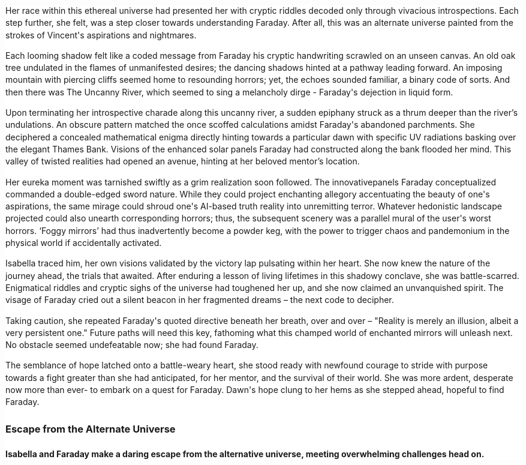 Her race within this ethereal universe had presented her with cryptic riddles decoded only through vivacious introspections. Each step further, she felt, was a step closer towards understanding Faraday. After all, this was an alternate universe painted from the strokes of Vincent's aspirations and nightmares.

Each looming shadow felt like a coded message from Faraday his cryptic handwriting scrawled on an unseen canvas. An old oak tree undulated in the flames of unmanifested desires; the dancing shadows hinted at a pathway leading forward. An imposing mountain with piercing cliffs seemed home to resounding horrors; yet, the echoes sounded familiar, a binary code of sorts. And then there was The Uncanny River, which seemed to sing a melancholy dirge - Faraday's dejection in liquid form.

Upon terminating her introspective charade along this uncanny river, a sudden epiphany struck as a thrum deeper than the river’s undulations. An obscure pattern matched the once scoffed calculations amidst Faraday's abandoned parchments. She deciphered a concealed mathematical enigma directly hinting towards a particular dawn with specific UV radiations basking over the elegant Thames Bank. Visions of the enhanced solar panels Faraday had constructed along the bank flooded her mind. This valley of twisted realities had opened an avenue, hinting at her beloved mentor’s location.

Her eureka moment was tarnished swiftly as a grim realization soon followed. The innovativepanels Faraday conceptualized commanded a double-edged sword nature. While they could project enchanting allegory accentuating the beauty of one's aspirations, the same mirage could shroud one's AI-based truth reality into unremitting terror. Whatever hedonistic landscape projected could also unearth corresponding horrors; thus, the subsequent scenery was a parallel mural of the user's worst horrors. ‘Foggy mirrors’ had thus inadvertently become a powder keg, with the power to trigger chaos and pandemonium in the physical world if accidentally activated.

Isabella traced him, her own visions validated by the victory lap pulsating within her heart. She now knew the nature of the journey ahead, the trials that awaited. After enduring a lesson of living lifetimes in this shadowy conclave, she was battle-scarred. Enigmatical riddles and cryptic sighs of the universe had toughened her up, and she now claimed an unvanquished spirit. The visage of Faraday cried out a silent beacon in her fragmented dreams – the next code to decipher.

Taking caution, she repeated Faraday's quoted directive beneath her breath, over and over – "Reality is merely an illusion, albeit a very persistent one." Future paths will need this key, fathoming what this champed world of enchanted mirrors will unleash next. No obstacle seemed undefeatable now; she had found Faraday.

The semblance of hope latched onto a battle-weary heart, she stood ready with newfound courage to stride with purpose towards a fight greater than she had anticipated, for her mentor, and the survival of their world. She was more ardent, desperate now more than ever- to embark on a quest for Faraday. Dawn's hope clung to her hems as she stepped ahead, hopeful to find Faraday.


### Escape from the Alternate Universe
#### Isabella and Faraday make a daring escape from the alternative universe, meeting overwhelming challenges head on.
